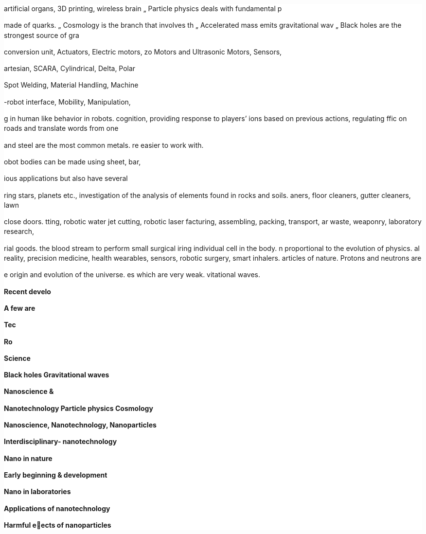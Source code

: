 artificial organs, 3D printing, wireless brain „ Particle physics deals with fundamental p

made of quarks. „ Cosmology is the branch that involves th „ Accelerated mass emits gravitational wav „ Black holes are the strongest source of gra  

conversion unit, Actuators, Electric motors, zo Motors and Ultrasonic Motors, Sensors,

artesian, SCARA, Cylindrical, Delta, Polar

Spot Welding, Material Handling, Machine

\-robot interface, Mobility, Manipulation,

g in human like behavior in robots. cognition, providing response to players’ ions based on previous actions, regulating ffic on roads and translate words from one

and steel are the most common metals. re easier to work with.

obot bodies can be made using sheet, bar,

ious applications but also have several

ring stars, planets etc., investigation of the analysis of elements found in rocks and soils. aners, floor cleaners, gutter cleaners, lawn

close doors. tting, robotic water jet cutting, robotic laser facturing, assembling, packing, transport, ar waste, weaponry, laboratory research,

rial goods. the blood stream to perform small surgical iring individual cell in the body. n proportional to the evolution of physics. al reality, precision medicine, health wearables, sensors, robotic surgery, smart inhalers. articles of nature. Protons and neutrons are

e origin and evolution of the universe. es which are very weak. vitational waves.
  

**Recent develo**

**A few are**

**Tec**

**Ro**

**Science**

**Black holes Gravitational waves**

**Nanoscience &**

**Nanotechnology Particle physics Cosmology**

**Nanoscience, Nanotechnology, Nanoparticles**

**Interdisciplinary- nanotechnology**

**Nano in nature**

**Early beginning & development**

**Nano in laboratories**

**Applications of nanotechnology**

**Harmful eects of nanoparticles**
